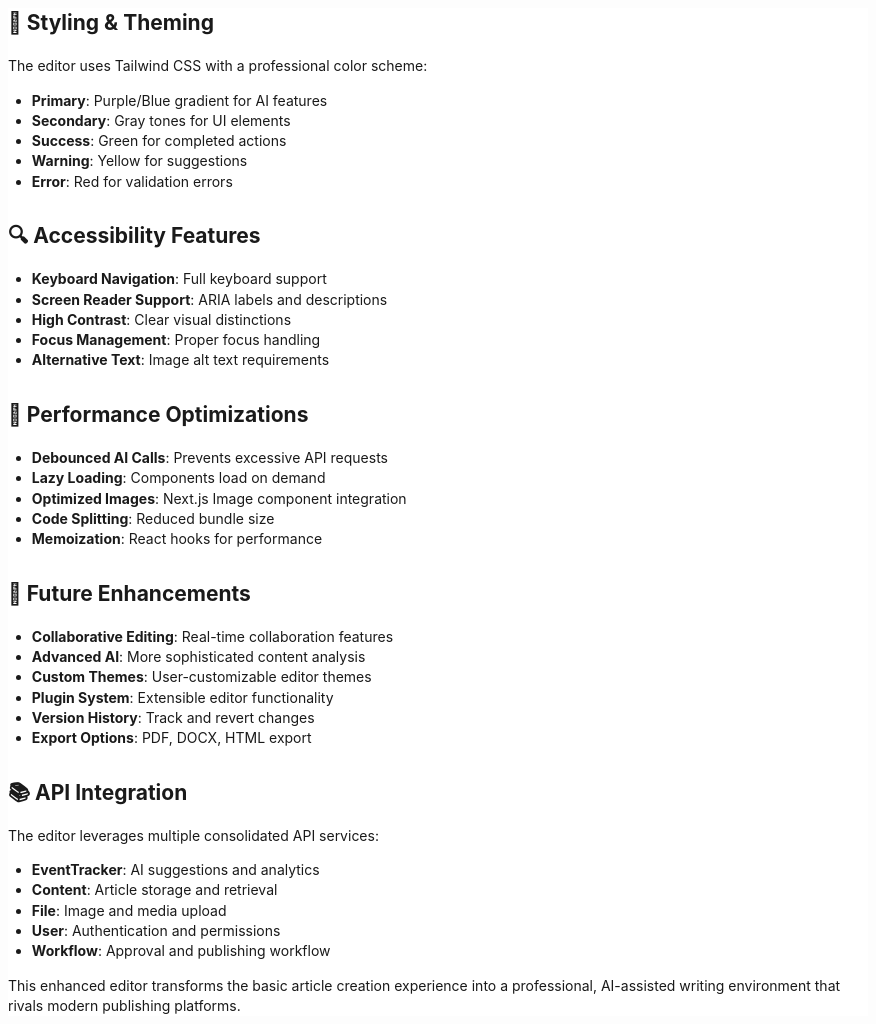 ## 🎨 Styling & Theming

The editor uses Tailwind CSS with a professional color scheme:
- **Primary**: Purple/Blue gradient for AI features
- **Secondary**: Gray tones for UI elements
- **Success**: Green for completed actions
- **Warning**: Yellow for suggestions
- **Error**: Red for validation errors

## 🔍 Accessibility Features

- **Keyboard Navigation**: Full keyboard support
- **Screen Reader Support**: ARIA labels and descriptions
- **High Contrast**: Clear visual distinctions
- **Focus Management**: Proper focus handling
- **Alternative Text**: Image alt text requirements

## 🚀 Performance Optimizations

- **Debounced AI Calls**: Prevents excessive API requests
- **Lazy Loading**: Components load on demand
- **Optimized Images**: Next.js Image component integration
- **Code Splitting**: Reduced bundle size
- **Memoization**: React hooks for performance

## 🔮 Future Enhancements

- **Collaborative Editing**: Real-time collaboration features
- **Advanced AI**: More sophisticated content analysis
- **Custom Themes**: User-customizable editor themes
- **Plugin System**: Extensible editor functionality
- **Version History**: Track and revert changes
- **Export Options**: PDF, DOCX, HTML export

## 📚 API Integration

The editor leverages multiple consolidated API services:
- **EventTracker**: AI suggestions and analytics
- **Content**: Article storage and retrieval
- **File**: Image and media upload
- **User**: Authentication and permissions
- **Workflow**: Approval and publishing workflow

This enhanced editor transforms the basic article creation experience into a professional, AI-assisted writing environment that rivals modern publishing platforms.
